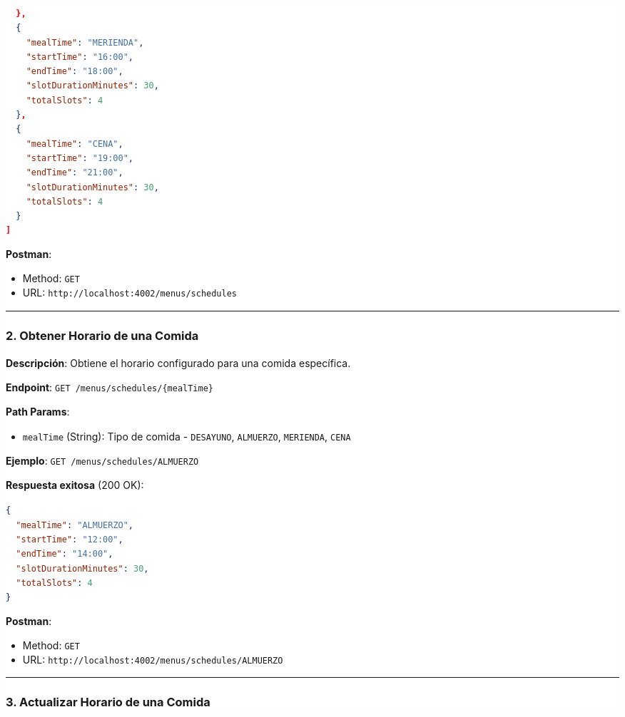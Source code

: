 ```json
  },
  {
    "mealTime": "MERIENDA",
    "startTime": "16:00",
    "endTime": "18:00",
    "slotDurationMinutes": 30,
    "totalSlots": 4
  },
  {
    "mealTime": "CENA",
    "startTime": "19:00",
    "endTime": "21:00",
    "slotDurationMinutes": 30,
    "totalSlots": 4
  }
]
```

**Postman**:
- Method: `GET`
- URL: `http://localhost:4002/menus/schedules`

---

### 2. Obtener Horario de una Comida

**Descripción**: Obtiene el horario configurado para una comida específica.

**Endpoint**: `GET /menus/schedules/{mealTime}`

**Path Params**:
- `mealTime` (String): Tipo de comida - `DESAYUNO`, `ALMUERZO`, `MERIENDA`, `CENA`

**Ejemplo**: `GET /menus/schedules/ALMUERZO`

**Respuesta exitosa** (200 OK):
```json
{
  "mealTime": "ALMUERZO",
  "startTime": "12:00",
  "endTime": "14:00",
  "slotDurationMinutes": 30,
  "totalSlots": 4
}
```

**Postman**:
- Method: `GET`
- URL: `http://localhost:4002/menus/schedules/ALMUERZO`

---

### 3. Actualizar Horario de una Comida

